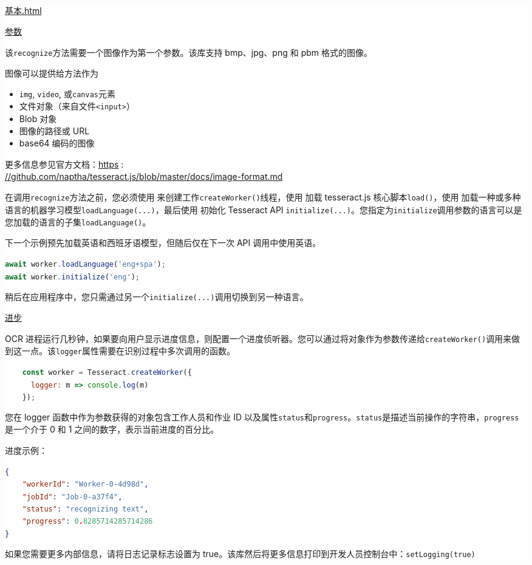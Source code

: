 [基本.html](https://github.com/ralscha/blog2019/blob/master/webocr/basic.html#L14-L34 "基本.html")

[参数](https://golb.hplar.ch/2019/07/ocr-with-tesseractjs.html#arguments "参数")

该`recognize`方法需要一个图像作为第一个参数。该库支持 bmp、jpg、png 和 pbm 格式的图像。

图像可以提供给方法作为

*   `img`, `video`, 或`canvas`元素
*   文件对象（来自文件`<input>`）
*   Blob 对象
*   图像的路径或 URL
*   base64 编码的图像

更多信息参见官方文档：[https](https://github.com/naptha/tesseract.js/blob/master/docs/image-format.md "https") :  
[//github.com/naptha/tesseract.js/blob/master/docs/image-format.md](https://github.com/naptha/tesseract.js/blob/master/docs/image-format.md "//github.com/naptha/tesseract.js/blob/master/docs/image-format.md")

在调用`recognize`方法之前，您必须使用 来创建工作`createWorker()`线程，使用 加载 tesseract.js 核心脚本`load()`，使用 加载一种或多种语言的机器学习模型`loadLanguage(...)`，最后使用 初始化 Tesseract API `initialize(...)`。您指定为`initialize`调用参数的语言可以是您加载的语言的子集`loadLanguage()`。

下一个示例预先加载英语和西班牙语模型，但随后仅在下一次 API 调用中使用英语。

```javascript
await worker.loadLanguage('eng+spa'); 
await worker.initialize('eng');
```

稍后在应用程序中，您只需通过另一个`initialize(...)`调用切换到另一种语言。

[进步](https://golb.hplar.ch/2019/07/ocr-with-tesseractjs.html#progress "进步")

OCR 进程运行几秒钟，如果要向用户显示进度信息，则配置一个进度侦听器。您可以通过将对象作为参数传递给`createWorker()`调用来做到这一点。该`logger`属性需要在识别过程中多次调用的函数。

```javascript
    const worker = Tesseract.createWorker({
      logger: m => console.log(m)
    });
```

您在 logger 函数中作为参数获得的对象包含工作人员和作业 ID 以及属性`status`和`progress`。`status`是描述当前操作的字符串，`progress`是一个介于 0 和 1 之间的数字，表示当前进度的百分比。

进度示例：

```json
{
    "workerId": "Worker-0-4d98d",
    "jobId": "Job-0-a37f4",
    "status": "recognizing text",
    "progress": 0.8285714285714286
}
```

如果您需要更多内部信息，请将日志记录标志设置为 true。该库然后将更多信息打印到开发人员控制台中：`setLogging(true)`
